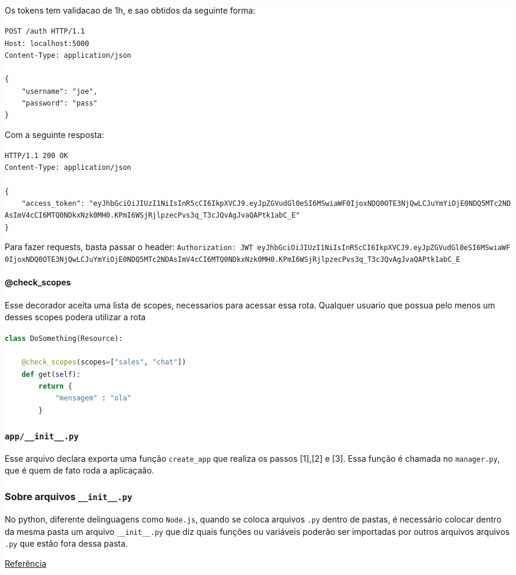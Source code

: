 Os tokens tem validacao de 1h, e sao obtidos da seguinte forma:

```
POST /auth HTTP/1.1
Host: localhost:5000
Content-Type: application/json

{
    "username": "joe",
    "password": "pass"
}
```

Com a seguinte resposta:

```
HTTP/1.1 200 OK
Content-Type: application/json

{
    "access_token": "eyJhbGciOiJIUzI1NiIsInR5cCI6IkpXVCJ9.eyJpZGVudGl0eSI6MSwiaWF0IjoxNDQ0OTE3NjQwLCJuYmYiOjE0NDQ5MTc2NDAsImV4cCI6MTQ0NDkxNzk0MH0.KPmI6WSjRjlpzecPvs3q_T3cJQvAgJvaQAPtk1abC_E"
}
```

Para fazer requests, basta passar o header: `Authorization: JWT eyJhbGciOiJIUzI1NiIsInR5cCI6IkpXVCJ9.eyJpZGVudGl0eSI6MSwiaWF0IjoxNDQ0OTE3NjQwLCJuYmYiOjE0NDQ5MTc2NDAsImV4cCI6MTQ0NDkxNzk0MH0.KPmI6WSjRjlpzecPvs3q_T3cJQvAgJvaQAPtk1abC_E
`
#### @check_scopes

Esse decorador aceita uma lista de scopes, necessarios para acessar essa rota. Qualquer usuario que possua pelo menos um desses scopes podera utilizar a rota

```python
class DoSomething(Resource):

    @check_scopes(scopes=["sales", "chat"])
    def get(self):
        return {
            "mensagem" : "ola"
        }
```
### `app/__init__.py`

Esse arquivo declara exporta uma função `create_app` que realiza os passos [1],[2] e [3]. Essa função é chamada no `manager.py`, que é quem de fato roda a aplicaçaão.

### Sobre arquivos `__init__.py`

No python, diferente delinguagens como `Node.js`, quando se coloca arquivos `.py` dentro de pastas, é necessário colocar dentro da mesma pasta um arquivo `__init__.py` que diz quais funções ou variáveis poderão ser importadas por outros arquivos arquivos `.py` que estão fora dessa pasta.

[Referência](https://docs.python.org/3/tutorial/modules.html#packages)
